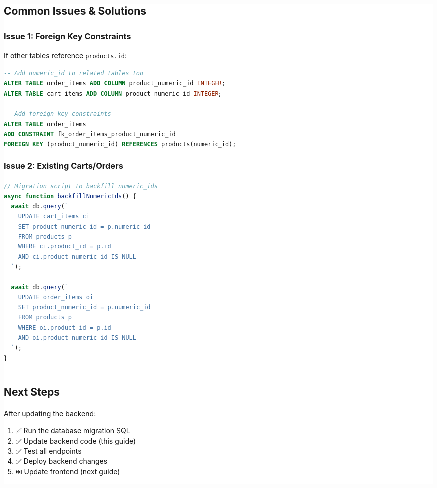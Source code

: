 
## Common Issues & Solutions

### Issue 1: Foreign Key Constraints
If other tables reference `products.id`:
```sql
-- Add numeric_id to related tables too
ALTER TABLE order_items ADD COLUMN product_numeric_id INTEGER;
ALTER TABLE cart_items ADD COLUMN product_numeric_id INTEGER;

-- Add foreign key constraints
ALTER TABLE order_items
ADD CONSTRAINT fk_order_items_product_numeric_id
FOREIGN KEY (product_numeric_id) REFERENCES products(numeric_id);
```

### Issue 2: Existing Carts/Orders
```javascript
// Migration script to backfill numeric_ids
async function backfillNumericIds() {
  await db.query(`
    UPDATE cart_items ci
    SET product_numeric_id = p.numeric_id
    FROM products p
    WHERE ci.product_id = p.id
    AND ci.product_numeric_id IS NULL
  `);

  await db.query(`
    UPDATE order_items oi
    SET product_numeric_id = p.numeric_id
    FROM products p
    WHERE oi.product_id = p.id
    AND oi.product_numeric_id IS NULL
  `);
}
```

---

## Next Steps

After updating the backend:

1. ✅ Run the database migration SQL
2. ✅ Update backend code (this guide)
3. ✅ Test all endpoints
4. ✅ Deploy backend changes
5. ⏭️ Update frontend (next guide)

---
